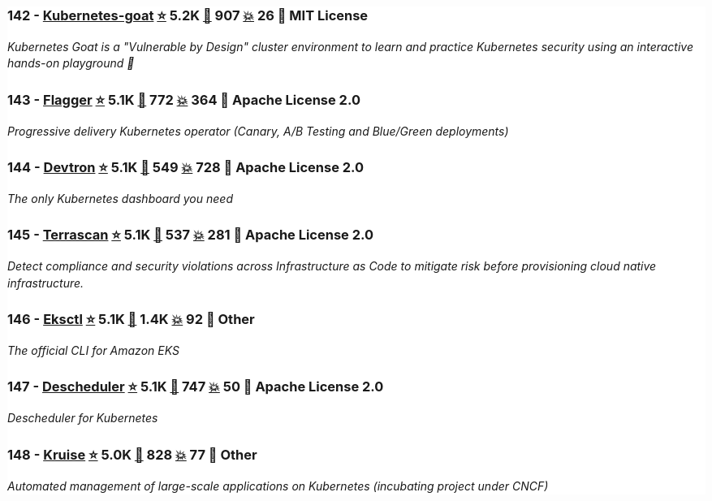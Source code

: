 ### 142 - [Kubernetes-goat](https://github.com/madhuakula/kubernetes-goat) [⭐️](https://github.com/madhuakula/kubernetes-goat/stargazers) 5.2K [🚀](https://github.com/madhuakula/kubernetes-goat/network/members) 907 [💥](https://github.com/madhuakula/kubernetes-goat/issues) 26 🪪  MIT License
*Kubernetes Goat is a "Vulnerable by Design" cluster environment to learn and practice Kubernetes security using an interactive hands-on playground 🚀*

### 143 - [Flagger](https://github.com/fluxcd/flagger) [⭐️](https://github.com/fluxcd/flagger/stargazers) 5.1K [🚀](https://github.com/fluxcd/flagger/network/members) 772 [💥](https://github.com/fluxcd/flagger/issues) 364 🪪  Apache License 2.0
*Progressive delivery Kubernetes operator (Canary, A/B Testing and Blue/Green deployments)*

### 144 - [Devtron](https://github.com/devtron-labs/devtron) [⭐️](https://github.com/devtron-labs/devtron/stargazers) 5.1K [🚀](https://github.com/devtron-labs/devtron/network/members) 549 [💥](https://github.com/devtron-labs/devtron/issues) 728 🪪  Apache License 2.0
*The only Kubernetes dashboard you need*

### 145 - [Terrascan](https://github.com/tenable/terrascan) [⭐️](https://github.com/tenable/terrascan/stargazers) 5.1K [🚀](https://github.com/tenable/terrascan/network/members) 537 [💥](https://github.com/tenable/terrascan/issues) 281 🪪  Apache License 2.0
*Detect compliance and security violations across Infrastructure as Code to mitigate risk before provisioning cloud native infrastructure.*

### 146 - [Eksctl](https://github.com/eksctl-io/eksctl) [⭐️](https://github.com/eksctl-io/eksctl/stargazers) 5.1K [🚀](https://github.com/eksctl-io/eksctl/network/members) 1.4K [💥](https://github.com/eksctl-io/eksctl/issues) 92 🪪  Other
*The official CLI for Amazon EKS*

### 147 - [Descheduler](https://github.com/kubernetes-sigs/descheduler) [⭐️](https://github.com/kubernetes-sigs/descheduler/stargazers) 5.1K [🚀](https://github.com/kubernetes-sigs/descheduler/network/members) 747 [💥](https://github.com/kubernetes-sigs/descheduler/issues) 50 🪪  Apache License 2.0
*Descheduler for Kubernetes*

### 148 - [Kruise](https://github.com/openkruise/kruise) [⭐️](https://github.com/openkruise/kruise/stargazers) 5.0K [🚀](https://github.com/openkruise/kruise/network/members) 828 [💥](https://github.com/openkruise/kruise/issues) 77 🪪  Other
*Automated management of large-scale applications on Kubernetes (incubating project under CNCF)*
